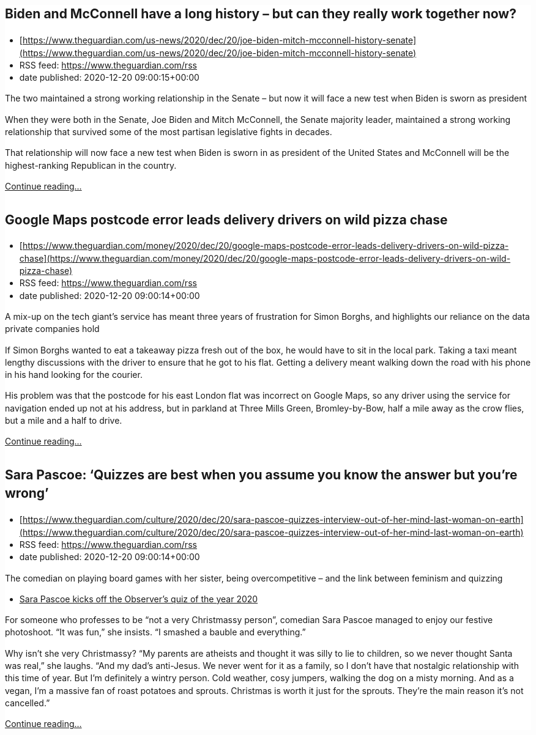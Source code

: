 ## Biden and McConnell have a long history – but can they really work together now?
 - [https://www.theguardian.com/us-news/2020/dec/20/joe-biden-mitch-mcconnell-history-senate](https://www.theguardian.com/us-news/2020/dec/20/joe-biden-mitch-mcconnell-history-senate)
 - RSS feed: https://www.theguardian.com/rss
 - date published: 2020-12-20 09:00:15+00:00

<p>The two maintained a strong working relationship in the Senate – but now it will face a new test when Biden is sworn as president </p><p>When they were both in the Senate, Joe Biden and Mitch McConnell, the Senate majority leader, maintained a strong working relationship that survived some of the most partisan legislative fights in decades.</p><p>That relationship will now face a new test when Biden is sworn in as president of the United States and McConnell will be the highest-ranking Republican in the country.</p> <a href="https://www.theguardian.com/us-news/2020/dec/20/joe-biden-mitch-mcconnell-history-senate">Continue reading...</a>

## Google Maps postcode error leads delivery drivers on wild pizza chase
 - [https://www.theguardian.com/money/2020/dec/20/google-maps-postcode-error-leads-delivery-drivers-on-wild-pizza-chase](https://www.theguardian.com/money/2020/dec/20/google-maps-postcode-error-leads-delivery-drivers-on-wild-pizza-chase)
 - RSS feed: https://www.theguardian.com/rss
 - date published: 2020-12-20 09:00:14+00:00

<p>A mix-up on the tech giant’s service has meant three years of frustration for Simon Borghs, and highlights our reliance on the data private companies hold</p><p>If Simon Borghs wanted to eat a takeaway pizza fresh out of the box, he would have to sit in the local park. Taking a taxi meant lengthy discussions with the driver to ensure that he got to his flat. Getting a delivery meant walking down the road with his phone in his hand looking for the courier.</p><p>His problem was that the postcode for his east London flat was incorrect on Google Maps, so any driver using the service for navigation ended up not at his address, but in parkland at Three Mills Green, Bromley-by-Bow, half a mile away as the crow flies, but a mile and a half to drive.</p> <a href="https://www.theguardian.com/money/2020/dec/20/google-maps-postcode-error-leads-delivery-drivers-on-wild-pizza-chase">Continue reading...</a>

## Sara Pascoe: ‘Quizzes are best when you assume you know the answer but you’re wrong’
 - [https://www.theguardian.com/culture/2020/dec/20/sara-pascoe-quizzes-interview-out-of-her-mind-last-woman-on-earth](https://www.theguardian.com/culture/2020/dec/20/sara-pascoe-quizzes-interview-out-of-her-mind-last-woman-on-earth)
 - RSS feed: https://www.theguardian.com/rss
 - date published: 2020-12-20 09:00:14+00:00

<p>The comedian on playing board games with her sister, being overcompetitive – and the link between feminism and quizzing<br /></p><ul><li><a href="https://www.theguardian.com/culture/2020/dec/20/the-observer-new-review-quiz-of-the-year-2020">Sara Pascoe kicks off the Observer’s quiz of the year 2020</a></li></ul><p>For someone who professes to be “not a very Christmassy person”, comedian Sara Pascoe managed to enjoy our festive photoshoot. “It was fun,” she insists. “I smashed a bauble and everything.”</p><p>Why isn’t she very Christmassy? “My parents are atheists and thought it was silly to lie to children, so we never thought Santa was real,” she laughs. “And my dad’s anti-Jesus. We never went for it as a family, so I don’t have that nostalgic relationship with this time of year. But I’m definitely a wintry person. Cold weather, cosy jumpers, walking the dog on a misty morning. And as a vegan, I’m a massive fan of roast potatoes and sprouts. Christmas is worth it just for the sprouts. They’re the main reason it’s not cancelled.”</p> <a href="https://www.theguardian.com/culture/2020/dec/20/sara-pascoe-quizzes-interview-out-of-her-mind-last-woman-on-earth">Continue reading...</a>
